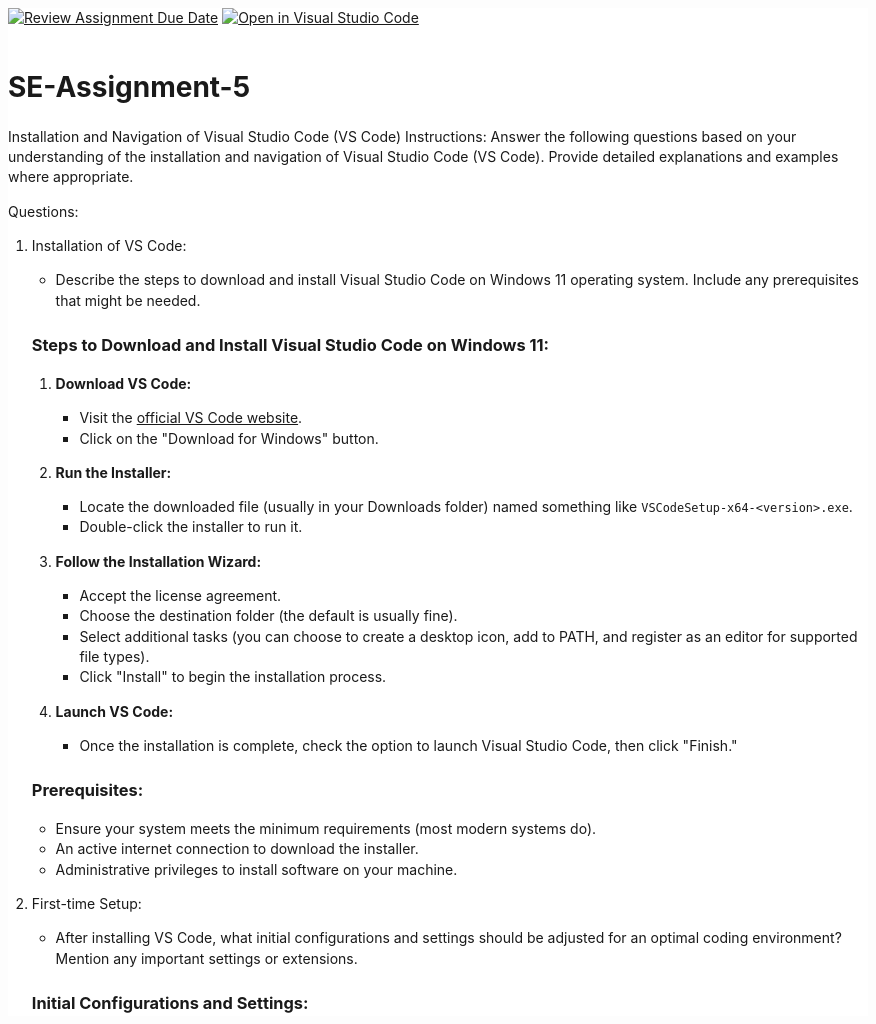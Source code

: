 [![Review Assignment Due Date](https://classroom.github.com/assets/deadline-readme-button-22041afd0340ce965d47ae6ef1cefeee28c7c493a6346c4f15d667ab976d596c.svg)](https://classroom.github.com/a/XoLGRbHq)
[![Open in Visual Studio Code](https://classroom.github.com/assets/open-in-vscode-2e0aaae1b6195c2367325f4f02e2d04e9abb55f0b24a779b69b11b9e10269abc.svg)](https://classroom.github.com/online_ide?assignment_repo_id=15279046&assignment_repo_type=AssignmentRepo)
# SE-Assignment-5
Installation and Navigation of Visual Studio Code (VS Code)
 Instructions:
Answer the following questions based on your understanding of the installation and navigation of Visual Studio Code (VS Code). Provide detailed explanations and examples where appropriate.

 Questions:

1. Installation of VS Code:
   - Describe the steps to download and install Visual Studio Code on Windows 11 operating system. Include any prerequisites that might be needed.

   ### Steps to Download and Install Visual Studio Code on Windows 11:

   1. **Download VS Code:**
      - Visit the [official VS Code website](https://code.visualstudio.com/).
      - Click on the "Download for Windows" button.

   2. **Run the Installer:**
      - Locate the downloaded file (usually in your Downloads folder) named something like `VSCodeSetup-x64-<version>.exe`.
      - Double-click the installer to run it.

   3. **Follow the Installation Wizard:**
      - Accept the license agreement.
      - Choose the destination folder (the default is usually fine).
      - Select additional tasks (you can choose to create a desktop icon, add to PATH, and register as an editor for supported file types).
      - Click "Install" to begin the installation process.

   4. **Launch VS Code:**
      - Once the installation is complete, check the option to launch Visual Studio Code, then click "Finish."

   ### Prerequisites:

   - Ensure your system meets the minimum requirements (most modern systems do).
   - An active internet connection to download the installer.
   - Administrative privileges to install software on your machine.

2. First-time Setup:
   - After installing VS Code, what initial configurations and settings should be adjusted for an optimal coding environment? Mention any important settings or extensions.

   ### Initial Configurations and Settings:
